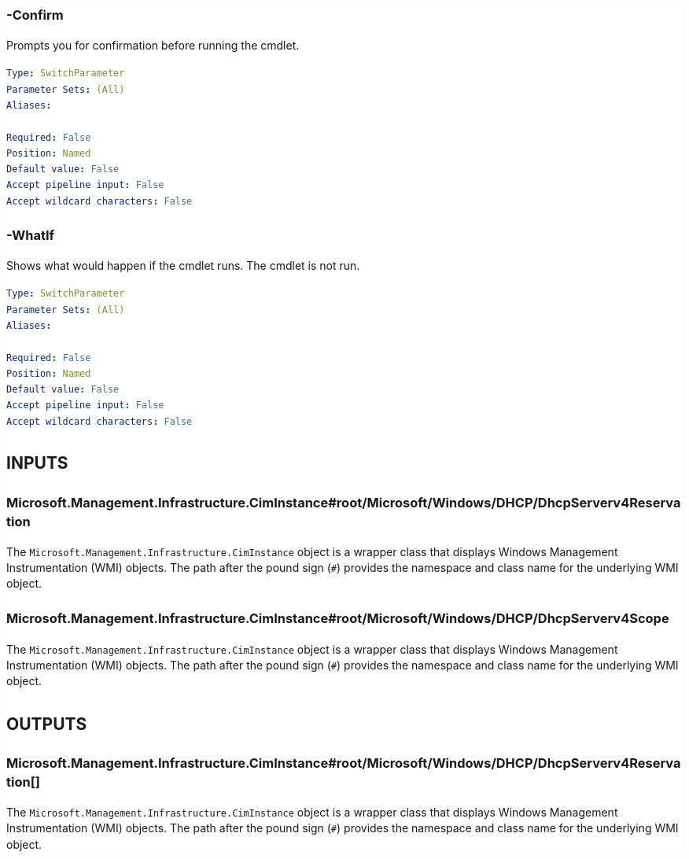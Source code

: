 ### -Confirm
Prompts you for confirmation before running the cmdlet.

```yaml
Type: SwitchParameter
Parameter Sets: (All)
Aliases: 

Required: False
Position: Named
Default value: False
Accept pipeline input: False
Accept wildcard characters: False
```

### -WhatIf
Shows what would happen if the cmdlet runs.
The cmdlet is not run.

```yaml
Type: SwitchParameter
Parameter Sets: (All)
Aliases: 

Required: False
Position: Named
Default value: False
Accept pipeline input: False
Accept wildcard characters: False
```

## INPUTS

### Microsoft.Management.Infrastructure.CimInstance#root/Microsoft/Windows/DHCP/DhcpServerv4Reservation
The `Microsoft.Management.Infrastructure.CimInstance` object is a wrapper class that displays Windows Management Instrumentation (WMI) objects.
The path after the pound sign (`#`) provides the namespace and class name for the underlying WMI object.

### Microsoft.Management.Infrastructure.CimInstance#root/Microsoft/Windows/DHCP/DhcpServerv4Scope
The `Microsoft.Management.Infrastructure.CimInstance` object is a wrapper class that displays Windows Management Instrumentation (WMI) objects.
The path after the pound sign (`#`) provides the namespace and class name for the underlying WMI object.

## OUTPUTS

### Microsoft.Management.Infrastructure.CimInstance#root/Microsoft/Windows/DHCP/DhcpServerv4Reservation[]
The `Microsoft.Management.Infrastructure.CimInstance` object is a wrapper class that displays Windows Management Instrumentation (WMI) objects.
The path after the pound sign (`#`) provides the namespace and class name for the underlying WMI object.
